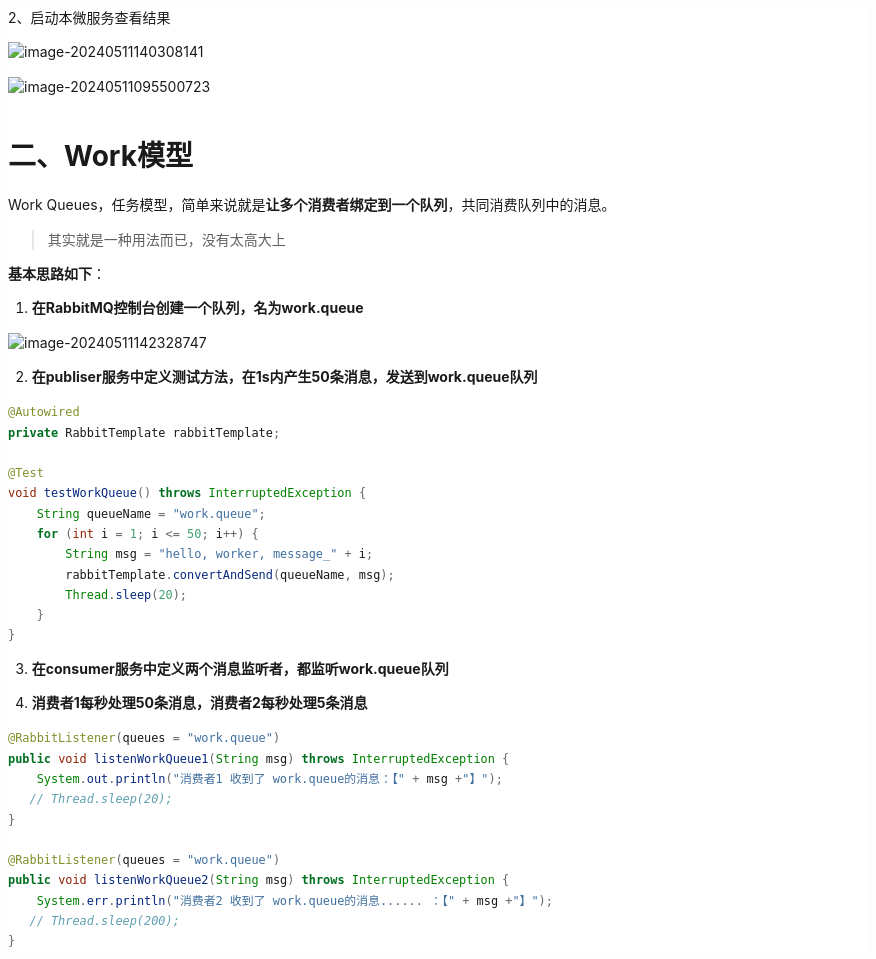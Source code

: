 2、启动本微服务查看结果

![image-20240511140308141](https://picture-typora-zhangjingqi.oss-cn-beijing.aliyuncs.com/image-20240511140308141.png)



![image-20240511095500723](https://picture-typora-zhangjingqi.oss-cn-beijing.aliyuncs.com/image-20240511095500723.png)





# 二、Work模型

Work Queues，任务模型，简单来说就是**让多个消费者绑定到一个队列**，共同消费队列中的消息。

> 其实就是一种用法而已，没有太高大上

**基本思路如下**：

1. **在RabbitMQ控制台创建一个队列，名为work.queue**

![image-20240511142328747](https://picture-typora-zhangjingqi.oss-cn-beijing.aliyuncs.com/image-20240511142328747.png)

2. **在publiser服务中定义测试方法，在1s内产生50条消息，发送到work.queue队列**

```java
@Autowired
private RabbitTemplate rabbitTemplate;

@Test
void testWorkQueue() throws InterruptedException {
    String queueName = "work.queue";
    for (int i = 1; i <= 50; i++) {
        String msg = "hello, worker, message_" + i;
        rabbitTemplate.convertAndSend(queueName, msg);
        Thread.sleep(20);
    }
}
```

3. **在consumer服务中定义两个消息监听者，都监听work.queue队列**

4. **消费者1每秒处理50条消息，消费者2每秒处理5条消息**

```java
@RabbitListener(queues = "work.queue")
public void listenWorkQueue1(String msg) throws InterruptedException {
    System.out.println("消费者1 收到了 work.queue的消息：【" + msg +"】");
   // Thread.sleep(20);
}

@RabbitListener(queues = "work.queue")
public void listenWorkQueue2(String msg) throws InterruptedException {
    System.err.println("消费者2 收到了 work.queue的消息...... ：【" + msg +"】");
   // Thread.sleep(200);
}
```
